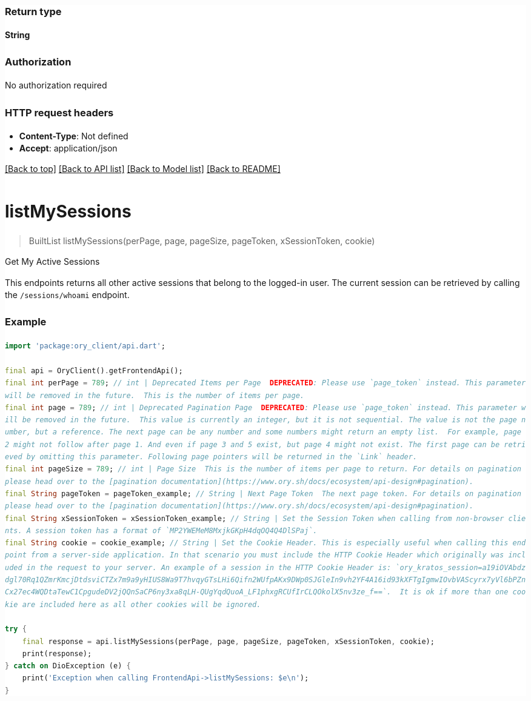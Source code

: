### Return type

**String**

### Authorization

No authorization required

### HTTP request headers

 - **Content-Type**: Not defined
 - **Accept**: application/json

[[Back to top]](#) [[Back to API list]](../README.md#documentation-for-api-endpoints) [[Back to Model list]](../README.md#documentation-for-models) [[Back to README]](../README.md)

# **listMySessions**
> BuiltList<Session> listMySessions(perPage, page, pageSize, pageToken, xSessionToken, cookie)

Get My Active Sessions

This endpoints returns all other active sessions that belong to the logged-in user. The current session can be retrieved by calling the `/sessions/whoami` endpoint.

### Example
```dart
import 'package:ory_client/api.dart';

final api = OryClient().getFrontendApi();
final int perPage = 789; // int | Deprecated Items per Page  DEPRECATED: Please use `page_token` instead. This parameter will be removed in the future.  This is the number of items per page.
final int page = 789; // int | Deprecated Pagination Page  DEPRECATED: Please use `page_token` instead. This parameter will be removed in the future.  This value is currently an integer, but it is not sequential. The value is not the page number, but a reference. The next page can be any number and some numbers might return an empty list.  For example, page 2 might not follow after page 1. And even if page 3 and 5 exist, but page 4 might not exist. The first page can be retrieved by omitting this parameter. Following page pointers will be returned in the `Link` header.
final int pageSize = 789; // int | Page Size  This is the number of items per page to return. For details on pagination please head over to the [pagination documentation](https://www.ory.sh/docs/ecosystem/api-design#pagination).
final String pageToken = pageToken_example; // String | Next Page Token  The next page token. For details on pagination please head over to the [pagination documentation](https://www.ory.sh/docs/ecosystem/api-design#pagination).
final String xSessionToken = xSessionToken_example; // String | Set the Session Token when calling from non-browser clients. A session token has a format of `MP2YWEMeM8MxjkGKpH4dqOQ4Q4DlSPaj`.
final String cookie = cookie_example; // String | Set the Cookie Header. This is especially useful when calling this endpoint from a server-side application. In that scenario you must include the HTTP Cookie Header which originally was included in the request to your server. An example of a session in the HTTP Cookie Header is: `ory_kratos_session=a19iOVAbdzdgl70Rq1QZmrKmcjDtdsviCTZx7m9a9yHIUS8Wa9T7hvqyGTsLHi6Qifn2WUfpAKx9DWp0SJGleIn9vh2YF4A16id93kXFTgIgmwIOvbVAScyrx7yVl6bPZnCx27ec4WQDtaTewC1CpgudeDV2jQQnSaCP6ny3xa8qLH-QUgYqdQuoA_LF1phxgRCUfIrCLQOkolX5nv3ze_f==`.  It is ok if more than one cookie are included here as all other cookies will be ignored.

try {
    final response = api.listMySessions(perPage, page, pageSize, pageToken, xSessionToken, cookie);
    print(response);
} catch on DioException (e) {
    print('Exception when calling FrontendApi->listMySessions: $e\n');
}
```
